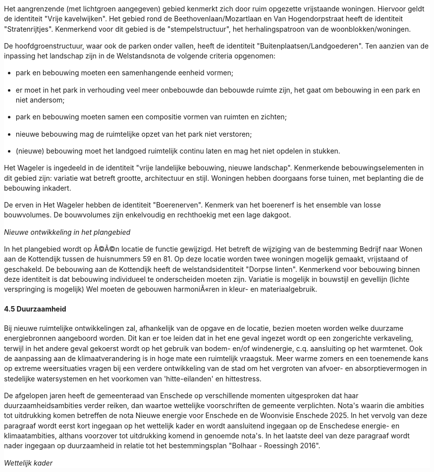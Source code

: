 Het aangrenzende (met lichtgroen aangegeven) gebied kenmerkt zich door ruim opgezette vrijstaande woningen. Hiervoor geldt de identiteit "Vrije kavelwijken". Het gebied rond de Beethovenlaan/Mozartlaan en Van Hogendorpstraat heeft de identiteit "Stratenrijtjes". Kenmerkend voor dit gebied is de "stempelstructuur", het herhalingspatroon van de woonblokken/woningen.

De hoofdgroenstructuur, waar ook de parken onder vallen, heeft de identiteit "Buitenplaatsen/Landgoederen". Ten aanzien van de inpassing het landschap zijn in de Welstandsnota de volgende criteria opgenomen:

* park en bebouwing moeten een samenhangende eenheid vormen;

* er moet in het park in verhouding veel meer onbebouwde dan bebouwde ruimte zijn, het gaat om bebouwing in een park en niet andersom;

* park en bebouwing moeten samen een compositie vormen van ruimten en zichten;

* nieuwe bebouwing mag de ruimtelijke opzet van het park niet verstoren;

* (nieuwe) bebouwing moet het landgoed ruimtelijk continu laten en mag het niet opdelen in stukken.

Het Wageler is ingedeeld in de identiteit "vrije landelijke bebouwing, nieuwe landschap". Kenmerkende bebouwingselementen in dit gebied zijn: variatie wat betreft grootte, architectuur en stijl. Woningen hebben doorgaans forse tuinen, met beplanting die de bebouwing inkadert.

De erven in Het Wageler hebben de identiteit "Boerenerven". Kenmerk van het boerenerf is het ensemble van losse bouwvolumes. De bouwvolumes zijn enkelvoudig en rechthoekig met een lage dakgoot.

*Nieuwe ontwikkeling in het plangebied*

In het plangebied wordt op Ã©Ã©n locatie de functie gewijzigd. Het betreft de wijziging van de bestemming Bedrijf naar Wonen aan de Kottendijk tussen de huisnummers 59 en 81\. Op deze locatie worden twee woningen mogelijk gemaakt, vrijstaand of geschakeld. De bebouwing aan de Kottendijk heeft de welstandsidentiteit "Dorpse linten". Kenmerkend voor bebouwing binnen deze identiteit is dat bebouwing individueel te onderscheiden moeten zijn. Variatie is mogelijk in bouwstijl en gevellijn (lichte verspringing is mogelijk) Wel moeten de gebouwen harmoniÃ«ren in kleur\- en materiaalgebruik.

#### 4\.5 Duurzaamheid

Bij nieuwe ruimtelijke ontwikkelingen zal, afhankelijk van de opgave en de locatie, bezien moeten worden welke duurzame energiebronnen aangeboord worden. Dit kan er toe leiden dat in het ene geval ingezet wordt op een zongerichte verkaveling, terwijl in het andere geval gekoerst wordt op het gebruik van bodem\- en/of windenergie, c.q. aansluiting op het warmtenet. Ook de aanpassing aan de klimaatverandering is in hoge mate een ruimtelijk vraagstuk. Meer warme zomers en een toenemende kans op extreme weersituaties vragen bij een verdere ontwikkeling van de stad om het vergroten van afvoer\- en absorptievermogen in stedelijke watersystemen en het voorkomen van 'hitte\-eilanden' en hittestress.

De afgelopen jaren heeft de gemeenteraad van Enschede op verschillende momenten uitgesproken dat haar duurzaamheidsambities verder reiken, dan waartoe wettelijke voorschriften de gemeente verplichten. Nota's waarin die ambities tot uitdrukking komen betreffen de nota Nieuwe energie voor Enschede en de Woonvisie Enschede 2025\. In het vervolg van deze paragraaf wordt eerst kort ingegaan op het wettelijk kader en wordt aansluitend ingegaan op de Enschedese energie\- en klimaatambities, althans voorzover tot uitdrukking komend in genoemde nota's. In het laatste deel van deze paragraaf wordt nader ingegaan op duurzaamheid in relatie tot het bestemmingsplan "Bolhaar \- Roessingh 2016".

*Wettelijk kader*
